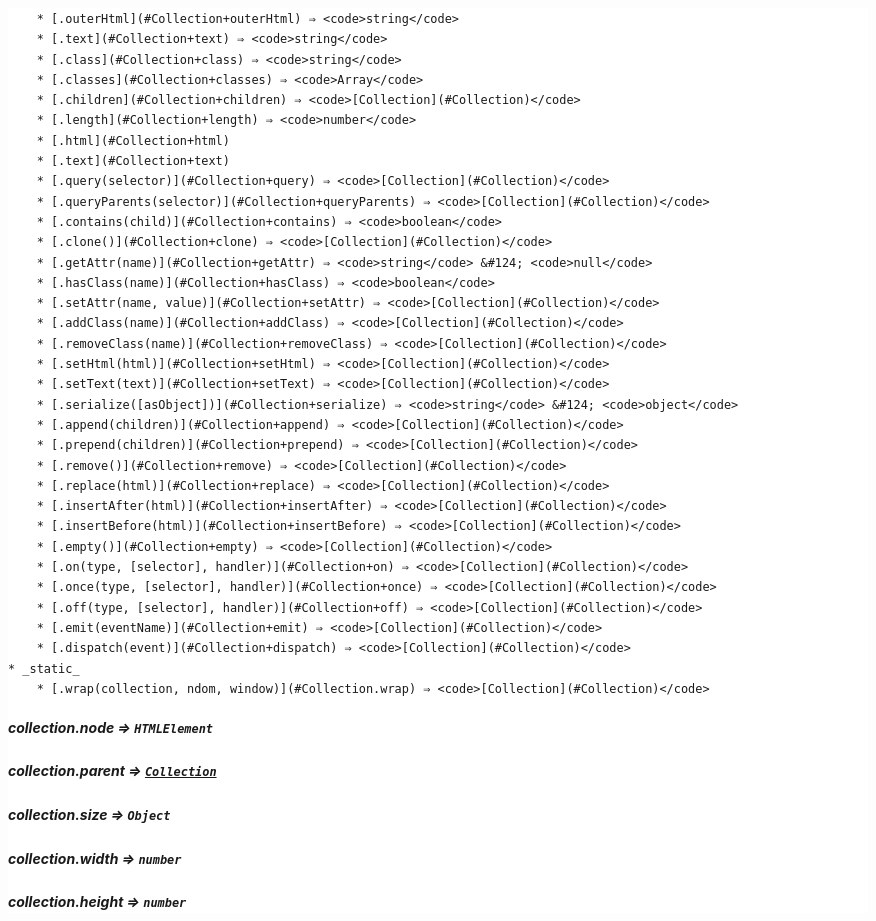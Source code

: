         * [.outerHtml](#Collection+outerHtml) ⇒ <code>string</code>
        * [.text](#Collection+text) ⇒ <code>string</code>
        * [.class](#Collection+class) ⇒ <code>string</code>
        * [.classes](#Collection+classes) ⇒ <code>Array</code>
        * [.children](#Collection+children) ⇒ <code>[Collection](#Collection)</code>
        * [.length](#Collection+length) ⇒ <code>number</code>
        * [.html](#Collection+html)
        * [.text](#Collection+text)
        * [.query(selector)](#Collection+query) ⇒ <code>[Collection](#Collection)</code>
        * [.queryParents(selector)](#Collection+queryParents) ⇒ <code>[Collection](#Collection)</code>
        * [.contains(child)](#Collection+contains) ⇒ <code>boolean</code>
        * [.clone()](#Collection+clone) ⇒ <code>[Collection](#Collection)</code>
        * [.getAttr(name)](#Collection+getAttr) ⇒ <code>string</code> &#124; <code>null</code>
        * [.hasClass(name)](#Collection+hasClass) ⇒ <code>boolean</code>
        * [.setAttr(name, value)](#Collection+setAttr) ⇒ <code>[Collection](#Collection)</code>
        * [.addClass(name)](#Collection+addClass) ⇒ <code>[Collection](#Collection)</code>
        * [.removeClass(name)](#Collection+removeClass) ⇒ <code>[Collection](#Collection)</code>
        * [.setHtml(html)](#Collection+setHtml) ⇒ <code>[Collection](#Collection)</code>
        * [.setText(text)](#Collection+setText) ⇒ <code>[Collection](#Collection)</code>
        * [.serialize([asObject])](#Collection+serialize) ⇒ <code>string</code> &#124; <code>object</code>
        * [.append(children)](#Collection+append) ⇒ <code>[Collection](#Collection)</code>
        * [.prepend(children)](#Collection+prepend) ⇒ <code>[Collection](#Collection)</code>
        * [.remove()](#Collection+remove) ⇒ <code>[Collection](#Collection)</code>
        * [.replace(html)](#Collection+replace) ⇒ <code>[Collection](#Collection)</code>
        * [.insertAfter(html)](#Collection+insertAfter) ⇒ <code>[Collection](#Collection)</code>
        * [.insertBefore(html)](#Collection+insertBefore) ⇒ <code>[Collection](#Collection)</code>
        * [.empty()](#Collection+empty) ⇒ <code>[Collection](#Collection)</code>
        * [.on(type, [selector], handler)](#Collection+on) ⇒ <code>[Collection](#Collection)</code>
        * [.once(type, [selector], handler)](#Collection+once) ⇒ <code>[Collection](#Collection)</code>
        * [.off(type, [selector], handler)](#Collection+off) ⇒ <code>[Collection](#Collection)</code>
        * [.emit(eventName)](#Collection+emit) ⇒ <code>[Collection](#Collection)</code>
        * [.dispatch(event)](#Collection+dispatch) ⇒ <code>[Collection](#Collection)</code>
    * _static_
        * [.wrap(collection, ndom, window)](#Collection.wrap) ⇒ <code>[Collection](#Collection)</code>

<a name="Collection+node"></a>

##### collection.node ⇒ <code>HTMLElement</code>
<a name="Collection+parent"></a>

##### collection.parent ⇒ <code>[Collection](#Collection)</code>
<a name="Collection+size"></a>

##### collection.size ⇒ <code>Object</code>
<a name="Collection+width"></a>

##### collection.width ⇒ <code>number</code>
<a name="Collection+height"></a>

##### collection.height ⇒ <code>number</code>
<a name="Collection+outerSize"></a>
